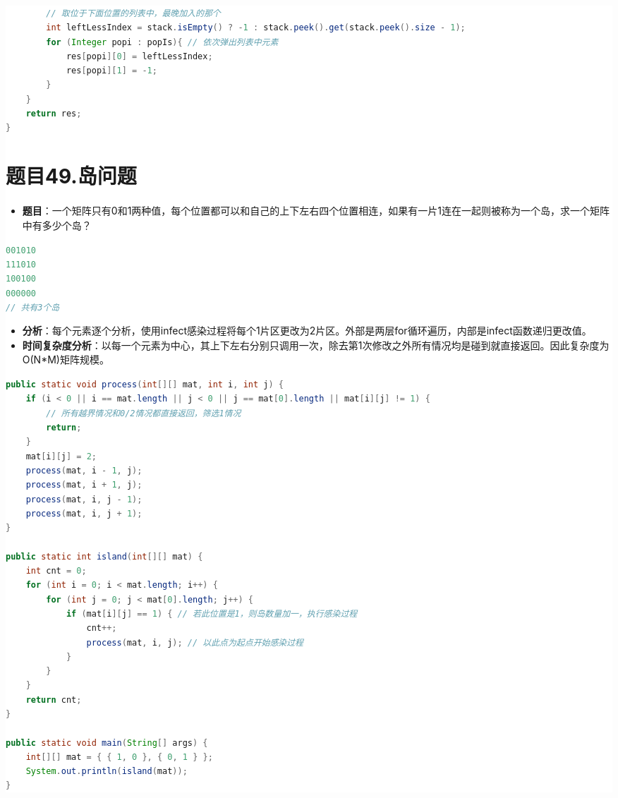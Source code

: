 ```java
        // 取位于下面位置的列表中，最晚加入的那个
        int leftLessIndex = stack.isEmpty() ? -1 : stack.peek().get(stack.peek().size - 1);
        for (Integer popi : popIs){ // 依次弹出列表中元素
            res[popi][0] = leftLessIndex;
            res[popi][1] = -1;
        }
    }
    return res;
}
```

# 题目49.岛问题
- **题目**：一个矩阵只有0和1两种值，每个位置都可以和自己的上下左右四个位置相连，如果有一片1连在一起则被称为一个岛，求一个矩阵中有多少个岛？
```java
001010
111010
100100
000000
// 共有3个岛
```
- **分析**：每个元素逐个分析，使用infect感染过程将每个1片区更改为2片区。外部是两层for循环遍历，内部是infect函数递归更改值。
- **时间复杂度分析**：以每一个元素为中心，其上下左右分别只调用一次，除去第1次修改之外所有情况均是碰到就直接返回。因此复杂度为O(N*M)矩阵规模。

```java
public static void process(int[][] mat, int i, int j) {
    if (i < 0 || i == mat.length || j < 0 || j == mat[0].length || mat[i][j] != 1) {
        // 所有越界情况和0/2情况都直接返回，筛选1情况
        return;
    }
    mat[i][j] = 2;
    process(mat, i - 1, j);
    process(mat, i + 1, j);
    process(mat, i, j - 1);
    process(mat, i, j + 1);
}

public static int island(int[][] mat) {
    int cnt = 0;
    for (int i = 0; i < mat.length; i++) {
        for (int j = 0; j < mat[0].length; j++) {
            if (mat[i][j] == 1) { // 若此位置是1，则岛数量加一，执行感染过程
                cnt++;
                process(mat, i, j); // 以此点为起点开始感染过程
            }
        }
    }
    return cnt;
}

public static void main(String[] args) {
    int[][] mat = { { 1, 0 }, { 0, 1 } };
    System.out.println(island(mat));
}
```

